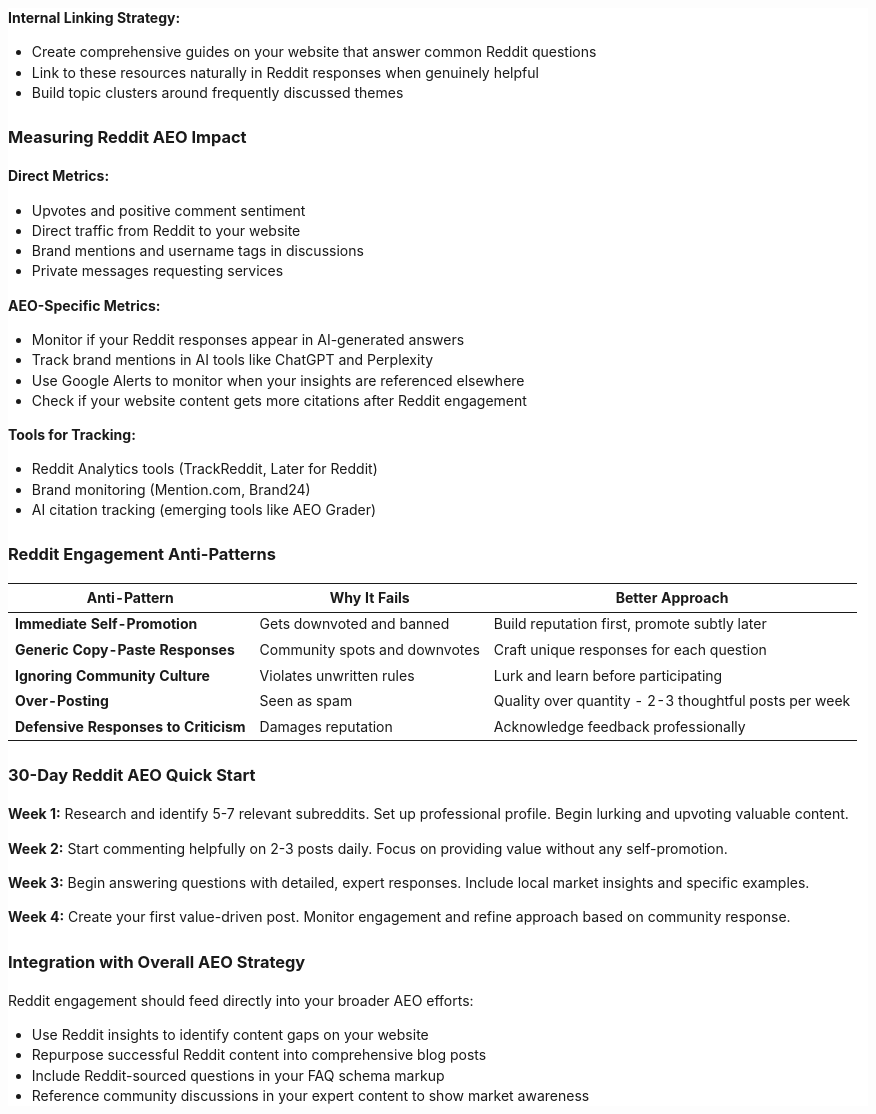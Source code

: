 **Internal Linking Strategy:**
- Create comprehensive guides on your website that answer common Reddit questions
- Link to these resources naturally in Reddit responses when genuinely helpful
- Build topic clusters around frequently discussed themes

### Measuring Reddit AEO Impact

**Direct Metrics:**
- Upvotes and positive comment sentiment
- Direct traffic from Reddit to your website
- Brand mentions and username tags in discussions
- Private messages requesting services

**AEO-Specific Metrics:**
- Monitor if your Reddit responses appear in AI-generated answers
- Track brand mentions in AI tools like ChatGPT and Perplexity
- Use Google Alerts to monitor when your insights are referenced elsewhere
- Check if your website content gets more citations after Reddit engagement

**Tools for Tracking:**
- Reddit Analytics tools (TrackReddit, Later for Reddit)
- Brand monitoring (Mention.com, Brand24)
- AI citation tracking (emerging tools like AEO Grader)

### Reddit Engagement Anti-Patterns

| Anti-Pattern | Why It Fails | Better Approach |
|---|---|---|
| **Immediate Self-Promotion** | Gets downvoted and banned | Build reputation first, promote subtly later |
| **Generic Copy-Paste Responses** | Community spots and downvotes | Craft unique responses for each question |
| **Ignoring Community Culture** | Violates unwritten rules | Lurk and learn before participating |
| **Over-Posting** | Seen as spam | Quality over quantity - 2-3 thoughtful posts per week |
| **Defensive Responses to Criticism** | Damages reputation | Acknowledge feedback professionally |

### 30-Day Reddit AEO Quick Start

**Week 1:** Research and identify 5-7 relevant subreddits. Set up professional profile. Begin lurking and upvoting valuable content.

**Week 2:** Start commenting helpfully on 2-3 posts daily. Focus on providing value without any self-promotion.

**Week 3:** Begin answering questions with detailed, expert responses. Include local market insights and specific examples.

**Week 4:** Create your first value-driven post. Monitor engagement and refine approach based on community response.

### Integration with Overall AEO Strategy

Reddit engagement should feed directly into your broader AEO efforts:
- Use Reddit insights to identify content gaps on your website
- Repurpose successful Reddit content into comprehensive blog posts
- Include Reddit-sourced questions in your FAQ schema markup
- Reference community discussions in your expert content to show market awareness
